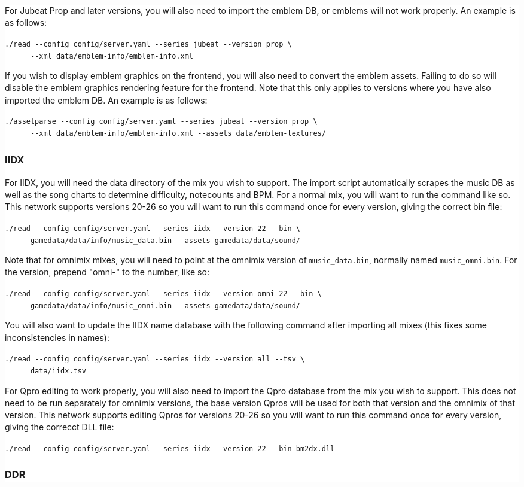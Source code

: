 For Jubeat Prop and later versions, you will also need to import the emblem DB, or emblems
will not work properly. An example is as follows:

```
./read --config config/server.yaml --series jubeat --version prop \
      --xml data/emblem-info/emblem-info.xml
```

If you wish to display emblem graphics on the frontend, you will also need to convert the
emblem assets. Failing to do so will disable the emblem graphics rendering feature for the
frontend. Note that this only applies to versions where you have also imported the emblem
DB. An example is as follows:

```
./assetparse --config config/server.yaml --series jubeat --version prop \
      --xml data/emblem-info/emblem-info.xml --assets data/emblem-textures/
```

### IIDX

For IIDX, you will need the data directory of the mix you wish to support. The import
script automatically scrapes the music DB as well as the song charts to determine
difficulty, notecounts and BPM. For a normal mix, you will want to run the command like
so. This network supports versions 20-26 so you will want to run this command once for
every version, giving the correct bin file:

```
./read --config config/server.yaml --series iidx --version 22 --bin \
      gamedata/data/info/music_data.bin --assets gamedata/data/sound/
```

Note that for omnimix mixes, you will need to point at the omnimix version of
`music_data.bin`, normally named `music_omni.bin`. For the version, prepend "omni-" to the
number, like so:

```
./read --config config/server.yaml --series iidx --version omni-22 --bin \
      gamedata/data/info/music_omni.bin --assets gamedata/data/sound/
```

You will also want to update the IIDX name database with the following command
after importing all mixes (this fixes some inconsistencies in names):

```
./read --config config/server.yaml --series iidx --version all --tsv \
      data/iidx.tsv
```

For Qpro editing to work properly, you will also need to import the Qpro database from
the mix you wish to support. This does not need to be run separately for omnimix versions,
the base version Qpros will be used for both that version and the omnimix of that version.
This network supports editing Qpros for versions 20-26 so you will want to run this command
once for every version, giving the correcct DLL file:

```
./read --config config/server.yaml --series iidx --version 22 --bin bm2dx.dll
```

### DDR
